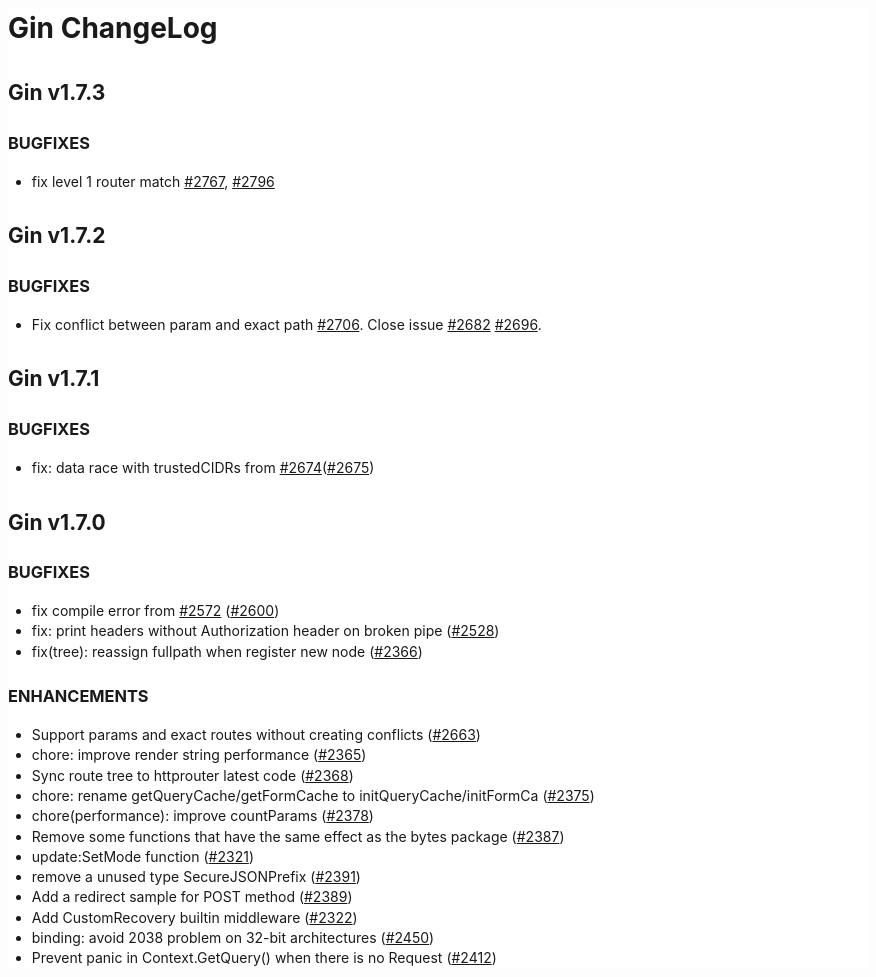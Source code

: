 # Gin ChangeLog

## Gin v1.7.3

### BUGFIXES

* fix level 1 router match [#2767](https://github.com/kfngp/gser/framework/gin/issues/2767), [#2796](https://github.com/kfngp/gser/framework/gin/issues/2796)

## Gin v1.7.2

### BUGFIXES

* Fix conflict between param and exact path [#2706](https://github.com/kfngp/gser/framework/gin/issues/2706). Close issue [#2682](https://github.com/kfngp/gser/framework/gin/issues/2682) [#2696](https://github.com/kfngp/gser/framework/gin/issues/2696).

## Gin v1.7.1

### BUGFIXES

* fix: data race with trustedCIDRs from [#2674](https://github.com/kfngp/gser/framework/gin/issues/2674)([#2675](https://github.com/kfngp/gser/framework/gin/pull/2675))

## Gin v1.7.0

### BUGFIXES

* fix compile error from [#2572](https://github.com/kfngp/gser/framework/gin/pull/2572) ([#2600](https://github.com/kfngp/gser/framework/gin/pull/2600))
* fix: print headers without Authorization header on broken pipe ([#2528](https://github.com/kfngp/gser/framework/gin/pull/2528))
* fix(tree): reassign fullpath when register new node ([#2366](https://github.com/kfngp/gser/framework/gin/pull/2366))

### ENHANCEMENTS

* Support params and exact routes without creating conflicts ([#2663](https://github.com/kfngp/gser/framework/gin/pull/2663))
* chore: improve render string performance ([#2365](https://github.com/kfngp/gser/framework/gin/pull/2365))
* Sync route tree to httprouter latest code ([#2368](https://github.com/kfngp/gser/framework/gin/pull/2368))
* chore: rename getQueryCache/getFormCache to initQueryCache/initFormCa ([#2375](https://github.com/kfngp/gser/framework/gin/pull/2375))
* chore(performance): improve countParams ([#2378](https://github.com/kfngp/gser/framework/gin/pull/2378))
* Remove some functions that have the same effect as the bytes package ([#2387](https://github.com/kfngp/gser/framework/gin/pull/2387))
* update:SetMode function ([#2321](https://github.com/kfngp/gser/framework/gin/pull/2321))
* remove a unused type SecureJSONPrefix ([#2391](https://github.com/kfngp/gser/framework/gin/pull/2391))
* Add a redirect sample for POST method ([#2389](https://github.com/kfngp/gser/framework/gin/pull/2389))
* Add CustomRecovery builtin middleware ([#2322](https://github.com/kfngp/gser/framework/gin/pull/2322))
* binding: avoid 2038 problem on 32-bit architectures ([#2450](https://github.com/kfngp/gser/framework/gin/pull/2450))
* Prevent panic in Context.GetQuery() when there is no Request ([#2412](https://github.com/kfngp/gser/framework/gin/pull/2412))